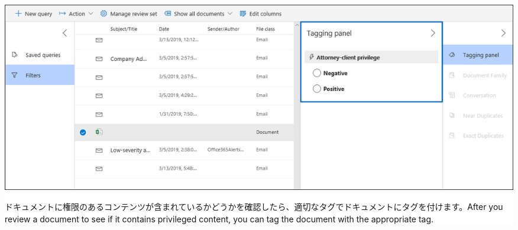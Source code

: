 ![ラベルなしのドキュメント](../media/AeDTaggingPanelNegative.png)

<span data-ttu-id="c0a65-173">ドキュメントに権限のあるコンテンツが含まれているかどうかを確認したら、適切なタグでドキュメントにタグを付けます。</span><span class="sxs-lookup"><span data-stu-id="c0a65-173">After you review a document to see if it contains privileged content, you can tag the document with the appropriate tag.</span></span>
